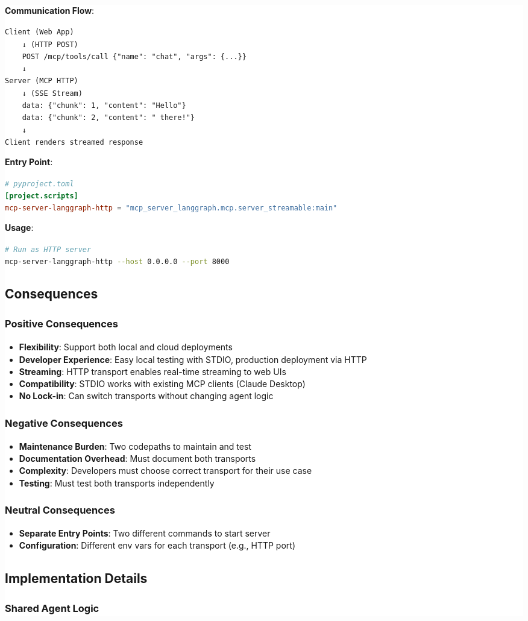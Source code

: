 **Communication Flow**:
```
Client (Web App)
    ↓ (HTTP POST)
    POST /mcp/tools/call {"name": "chat", "args": {...}}
    ↓
Server (MCP HTTP)
    ↓ (SSE Stream)
    data: {"chunk": 1, "content": "Hello"}
    data: {"chunk": 2, "content": " there!"}
    ↓
Client renders streamed response
```

**Entry Point**:
```toml
# pyproject.toml
[project.scripts]
mcp-server-langgraph-http = "mcp_server_langgraph.mcp.server_streamable:main"
```

**Usage**:
```bash
# Run as HTTP server
mcp-server-langgraph-http --host 0.0.0.0 --port 8000
```

## Consequences

### Positive Consequences

- **Flexibility**: Support both local and cloud deployments
- **Developer Experience**: Easy local testing with STDIO, production deployment via HTTP
- **Streaming**: HTTP transport enables real-time streaming to web UIs
- **Compatibility**: STDIO works with existing MCP clients (Claude Desktop)
- **No Lock-in**: Can switch transports without changing agent logic

### Negative Consequences

- **Maintenance Burden**: Two codepaths to maintain and test
- **Documentation Overhead**: Must document both transports
- **Complexity**: Developers must choose correct transport for their use case
- **Testing**: Must test both transports independently

### Neutral Consequences

- **Separate Entry Points**: Two different commands to start server
- **Configuration**: Different env vars for each transport (e.g., HTTP port)

## Implementation Details

### Shared Agent Logic
